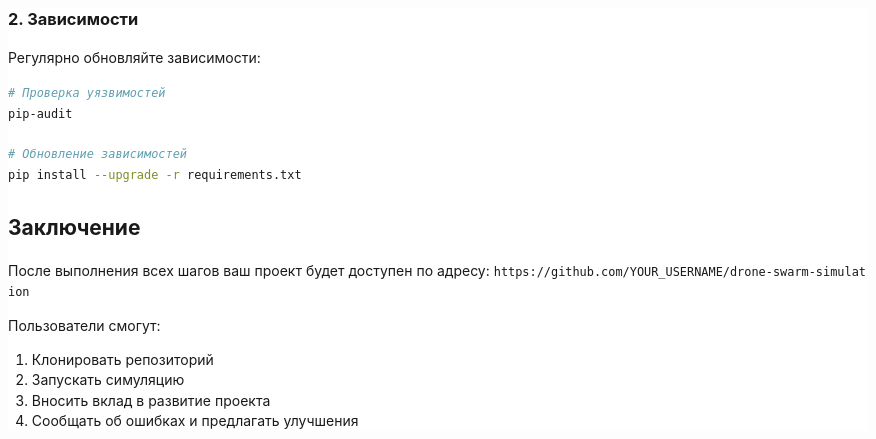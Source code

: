 ### 2. Зависимости

Регулярно обновляйте зависимости:
```bash
# Проверка уязвимостей
pip-audit

# Обновление зависимостей
pip install --upgrade -r requirements.txt
```

## Заключение

После выполнения всех шагов ваш проект будет доступен по адресу:
`https://github.com/YOUR_USERNAME/drone-swarm-simulation`

Пользователи смогут:
1. Клонировать репозиторий
2. Запускать симуляцию
3. Вносить вклад в развитие проекта
4. Сообщать об ошибках и предлагать улучшения
